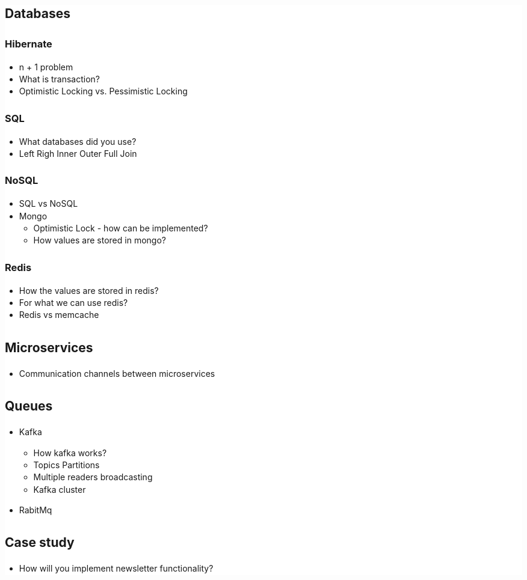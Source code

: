 ## Databases
###  Hibernate
* n + 1 problem
* What is transaction?
* Optimistic Locking vs. Pessimistic Locking

### SQL 
* What databases did you use?
* Left Righ Inner Outer Full Join

### NoSQL
* SQL vs NoSQL
* Mongo
    * Optimistic Lock - how can be implemented?
    * How values are stored in mongo?

### Redis
* How the values are stored in redis?
* For what we can use redis?
* Redis vs memcache

## Microservices
* Communication channels between microservices

## Queues
* Kafka
    * How kafka works?
    * Topics Partitions
    * Multiple readers broadcasting
    * Kafka cluster

* RabitMq

## Case study

* How will you implement newsletter functionality?
